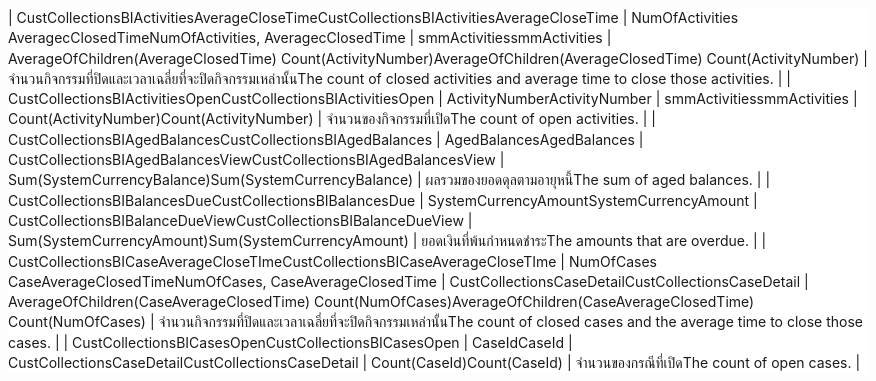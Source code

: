 | <span data-ttu-id="29771-217">CustCollectionsBIActivitiesAverageCloseTime</span><span class="sxs-lookup"><span data-stu-id="29771-217">CustCollectionsBIActivitiesAverageCloseTime</span></span> | <span data-ttu-id="29771-218">NumOfActivities AveragecClosedTime</span><span class="sxs-lookup"><span data-stu-id="29771-218">NumOfActivities, AveragecClosedTime</span></span>  | <span data-ttu-id="29771-219">smmActivities</span><span class="sxs-lookup"><span data-stu-id="29771-219">smmActivities</span></span>                               | <span data-ttu-id="29771-220">AverageOfChildren(AverageClosedTime) Count(ActivityNumber)</span><span class="sxs-lookup"><span data-stu-id="29771-220">AverageOfChildren(AverageClosedTime) Count(ActivityNumber)</span></span> | <span data-ttu-id="29771-221">จำนวนกิจกรรมที่ปิดและเวลาเฉลี่ยที่จะปิดกิจกรรมเหล่านั้น</span><span class="sxs-lookup"><span data-stu-id="29771-221">The count of closed activities and average time to close those activities.</span></span> |
| <span data-ttu-id="29771-222">CustCollectionsBIActivitiesOpen</span><span class="sxs-lookup"><span data-stu-id="29771-222">CustCollectionsBIActivitiesOpen</span></span>             | <span data-ttu-id="29771-223">ActivityNumber</span><span class="sxs-lookup"><span data-stu-id="29771-223">ActivityNumber</span></span>                       | <span data-ttu-id="29771-224">smmActivities</span><span class="sxs-lookup"><span data-stu-id="29771-224">smmActivities</span></span>                               | <span data-ttu-id="29771-225">Count(ActivityNumber)</span><span class="sxs-lookup"><span data-stu-id="29771-225">Count(ActivityNumber)</span></span>                                      | <span data-ttu-id="29771-226">จำนวนของกิจกรรมที่เปิด</span><span class="sxs-lookup"><span data-stu-id="29771-226">The count of open activities.</span></span> |
| <span data-ttu-id="29771-227">CustCollectionsBIAgedBalances</span><span class="sxs-lookup"><span data-stu-id="29771-227">CustCollectionsBIAgedBalances</span></span>               | <span data-ttu-id="29771-228">AgedBalances</span><span class="sxs-lookup"><span data-stu-id="29771-228">AgedBalances</span></span>                         | <span data-ttu-id="29771-229">CustCollectionsBIAgedBalancesView</span><span class="sxs-lookup"><span data-stu-id="29771-229">CustCollectionsBIAgedBalancesView</span></span>           | <span data-ttu-id="29771-230">Sum(SystemCurrencyBalance)</span><span class="sxs-lookup"><span data-stu-id="29771-230">Sum(SystemCurrencyBalance)</span></span>                                 | <span data-ttu-id="29771-231">ผลรวมของยอดดุลตามอายุหนี้</span><span class="sxs-lookup"><span data-stu-id="29771-231">The sum of aged balances.</span></span> |
| <span data-ttu-id="29771-232">CustCollectionsBIBalancesDue</span><span class="sxs-lookup"><span data-stu-id="29771-232">CustCollectionsBIBalancesDue</span></span>                | <span data-ttu-id="29771-233">SystemCurrencyAmount</span><span class="sxs-lookup"><span data-stu-id="29771-233">SystemCurrencyAmount</span></span>                 | <span data-ttu-id="29771-234">CustCollectionsBIBalanceDueView</span><span class="sxs-lookup"><span data-stu-id="29771-234">CustCollectionsBIBalanceDueView</span></span>             | <span data-ttu-id="29771-235">Sum(SystemCurrencyAmount)</span><span class="sxs-lookup"><span data-stu-id="29771-235">Sum(SystemCurrencyAmount)</span></span>                                  | <span data-ttu-id="29771-236">ยอดเงินที่พ้นกำหนดชำระ</span><span class="sxs-lookup"><span data-stu-id="29771-236">The amounts that are overdue.</span></span> |
| <span data-ttu-id="29771-237">CustCollectionsBICaseAverageCloseTIme</span><span class="sxs-lookup"><span data-stu-id="29771-237">CustCollectionsBICaseAverageCloseTIme</span></span>       | <span data-ttu-id="29771-238">NumOfCases CaseAverageClosedTime</span><span class="sxs-lookup"><span data-stu-id="29771-238">NumOfCases, CaseAverageClosedTime</span></span>    | <span data-ttu-id="29771-239">CustCollectionsCaseDetail</span><span class="sxs-lookup"><span data-stu-id="29771-239">CustCollectionsCaseDetail</span></span>                   | <span data-ttu-id="29771-240">AverageOfChildren(CaseAverageClosedTime) Count(NumOfCases)</span><span class="sxs-lookup"><span data-stu-id="29771-240">AverageOfChildren(CaseAverageClosedTime) Count(NumOfCases)</span></span> | <span data-ttu-id="29771-241">จำนวนกิจกรรมที่ปิดและเวลาเฉลี่ยที่จะปิดกิจกรรมเหล่านั้น</span><span class="sxs-lookup"><span data-stu-id="29771-241">The count of closed cases and the average time to close those cases.</span></span> |
| <span data-ttu-id="29771-242">CustCollectionsBICasesOpen</span><span class="sxs-lookup"><span data-stu-id="29771-242">CustCollectionsBICasesOpen</span></span>                  | <span data-ttu-id="29771-243">CaseId</span><span class="sxs-lookup"><span data-stu-id="29771-243">CaseId</span></span>                               | <span data-ttu-id="29771-244">CustCollectionsCaseDetail</span><span class="sxs-lookup"><span data-stu-id="29771-244">CustCollectionsCaseDetail</span></span>                   | <span data-ttu-id="29771-245">Count(CaseId)</span><span class="sxs-lookup"><span data-stu-id="29771-245">Count(CaseId)</span></span>                                              | <span data-ttu-id="29771-246">จำนวนของกรณีที่เปิด</span><span class="sxs-lookup"><span data-stu-id="29771-246">The count of open cases.</span></span> |